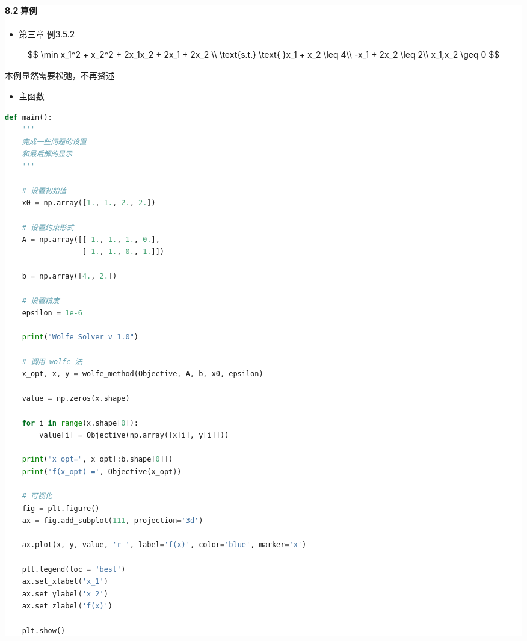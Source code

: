#### 8.2 算例

- 第三章 例3.5.2

$$
\min x_1^2 + x_2^2 + 2x_1x_2 + 2x_1 + 2x_2 \\
\text{s.t.} \text{      }x_1 + x_2 \leq 4\\
-x_1 + 2x_2 \leq 2\\
x_1,x_2 \geq 0
$$

本例显然需要松弛，不再赘述

- 主函数

```python
def main():
    '''
    完成一些问题的设置
    和最后解的显示
    '''

    # 设置初始值
    x0 = np.array([1., 1., 2., 2.])

    # 设置约束形式
    A = np.array([[ 1., 1., 1., 0.], 
                  [-1., 1., 0., 1.]])
    
    b = np.array([4., 2.])

    # 设置精度
    epsilon = 1e-6

    print("Wolfe_Solver v_1.0")

    # 调用 wolfe 法
    x_opt, x, y = wolfe_method(Objective, A, b, x0, epsilon)

    value = np.zeros(x.shape)

    for i in range(x.shape[0]):
        value[i] = Objective(np.array([x[i], y[i]]))

    print("x_opt=", x_opt[:b.shape[0]])
    print('f(x_opt) =', Objective(x_opt))

    # 可视化
    fig = plt.figure()
    ax = fig.add_subplot(111, projection='3d')
    
    ax.plot(x, y, value, 'r-', label='f(x)', color='blue', marker='x')
    
    plt.legend(loc = 'best')
    ax.set_xlabel('x_1')
    ax.set_ylabel('x_2')
    ax.set_zlabel('f(x)')

    plt.show()
```

